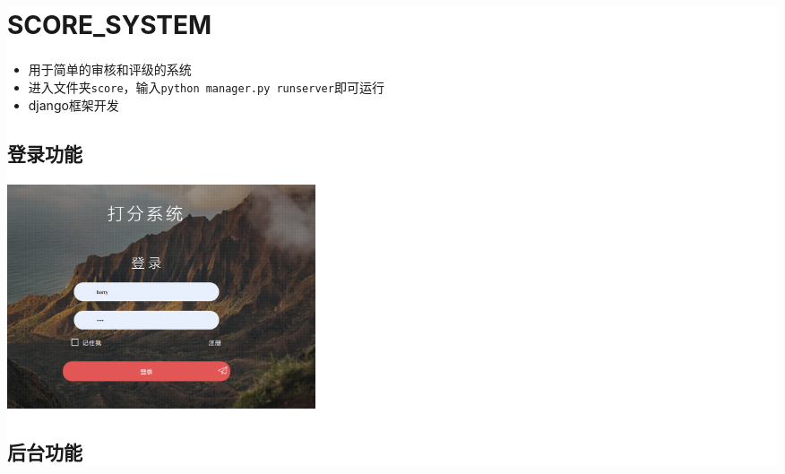 # SCORE_SYSTEM
* 用于简单的审核和评级的系统
* 进入文件夹```score```，输入```python manager.py runserver```即可运行
* django框架开发
## 登录功能
<img src="https://github.com/barrygyl/SCORE_SYSTEM/blob/master/readme/login.png" width="40%">

## 后台功能